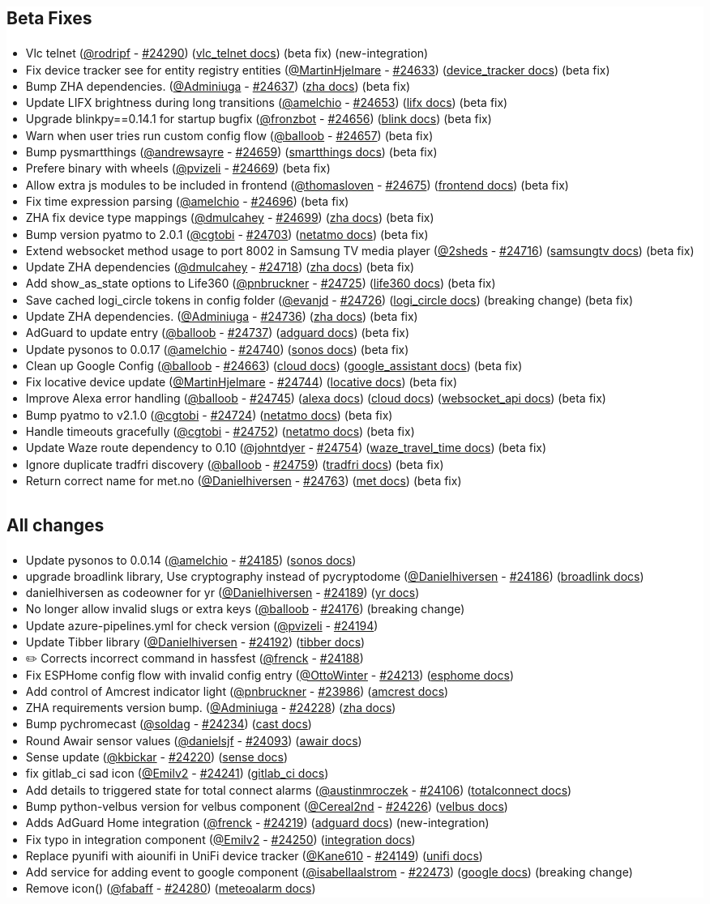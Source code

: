 ## Beta Fixes

- Vlc telnet ([@rodripf] - [#24290]) ([vlc_telnet docs]) (beta fix) (new-integration)
- Fix device tracker see for entity registry entities ([@MartinHjelmare] - [#24633]) ([device_tracker docs]) (beta fix)
- Bump ZHA dependencies. ([@Adminiuga] - [#24637]) ([zha docs]) (beta fix)
- Update LIFX brightness during long transitions ([@amelchio] - [#24653]) ([lifx docs]) (beta fix)
- Upgrade blinkpy==0.14.1 for startup bugfix ([@fronzbot] - [#24656]) ([blink docs]) (beta fix)
- Warn when user tries run custom config flow ([@balloob] - [#24657]) (beta fix)
- Bump pysmartthings ([@andrewsayre] - [#24659]) ([smartthings docs]) (beta fix)
- Prefere binary with wheels ([@pvizeli] - [#24669]) (beta fix)
- Allow extra js modules to be included in frontend ([@thomasloven] - [#24675]) ([frontend docs]) (beta fix)
- Fix time expression parsing ([@amelchio] - [#24696]) (beta fix)
- ZHA fix device type mappings ([@dmulcahey] - [#24699]) ([zha docs]) (beta fix)
- Bump version pyatmo to 2.0.1 ([@cgtobi] - [#24703]) ([netatmo docs]) (beta fix)
- Extend websocket method usage to port 8002 in Samsung TV media player ([@2sheds] - [#24716]) ([samsungtv docs]) (beta fix)
- Update ZHA dependencies ([@dmulcahey] - [#24718]) ([zha docs]) (beta fix)
- Add show_as_state options to Life360 ([@pnbruckner] - [#24725]) ([life360 docs]) (beta fix)
- Save cached logi_circle tokens in config folder ([@evanjd] - [#24726]) ([logi_circle docs]) (breaking change) (beta fix)
- Update ZHA dependencies. ([@Adminiuga] - [#24736]) ([zha docs]) (beta fix)
- AdGuard to update entry ([@balloob] - [#24737]) ([adguard docs]) (beta fix)
- Update pysonos to 0.0.17 ([@amelchio] - [#24740]) ([sonos docs]) (beta fix)
- Clean up Google Config ([@balloob] - [#24663]) ([cloud docs]) ([google_assistant docs]) (beta fix)
- Fix locative device update ([@MartinHjelmare] - [#24744]) ([locative docs]) (beta fix)
- Improve Alexa error handling ([@balloob] - [#24745]) ([alexa docs]) ([cloud docs]) ([websocket_api docs]) (beta fix)
- Bump pyatmo to v2.1.0 ([@cgtobi] - [#24724]) ([netatmo docs]) (beta fix)
- Handle timeouts gracefully ([@cgtobi] - [#24752]) ([netatmo docs]) (beta fix)
- Update Waze route dependency to 0.10 ([@johntdyer] - [#24754]) ([waze_travel_time docs]) (beta fix)
- Ignore duplicate tradfri discovery ([@balloob] - [#24759]) ([tradfri docs]) (beta fix)
- Return correct name for met.no ([@Danielhiversen] - [#24763]) ([met docs]) (beta fix)

## All changes

- Update pysonos to 0.0.14 ([@amelchio] - [#24185]) ([sonos docs])
- upgrade broadlink library, Use cryptography instead of pycryptodome ([@Danielhiversen] - [#24186]) ([broadlink docs])
- danielhiversen as codeowner for yr ([@Danielhiversen] - [#24189]) ([yr docs])
- No longer allow invalid slugs or extra keys ([@balloob] - [#24176]) (breaking change)
- Update azure-pipelines.yml for check version ([@pvizeli] - [#24194])
- Update Tibber library ([@Danielhiversen] - [#24192]) ([tibber docs])
- :pencil2: Corrects incorrect command in hassfest ([@frenck] - [#24188])
- Fix ESPHome config flow with invalid config entry ([@OttoWinter] - [#24213]) ([esphome docs])
- Add control of Amcrest indicator light ([@pnbruckner] - [#23986]) ([amcrest docs])
- ZHA requirements version bump. ([@Adminiuga] - [#24228]) ([zha docs])
- Bump pychromecast ([@soldag] - [#24234]) ([cast docs])
- Round Awair sensor values ([@danielsjf] - [#24093]) ([awair docs])
- Sense update ([@kbickar] - [#24220]) ([sense docs])
- fix gitlab_ci sad icon ([@Emilv2] - [#24241]) ([gitlab_ci docs])
- Add details to triggered state for total connect alarms ([@austinmroczek] - [#24106]) ([totalconnect docs])
- Bump python-velbus version for velbus component ([@Cereal2nd] - [#24226]) ([velbus docs])
- Adds AdGuard Home integration ([@frenck] - [#24219]) ([adguard docs]) (new-integration)
- Fix typo in integration component ([@Emilv2] - [#24250]) ([integration docs])
- Replace pyunifi with aiounifi in UniFi device tracker ([@Kane610] - [#24149]) ([unifi docs])
- Add service for adding event to google component ([@isabellaalstrom] - [#22473]) ([google docs]) (breaking change)
- Remove icon() ([@fabaff] - [#24280]) ([meteoalarm docs])

[#24777]: https://github.com/home-assistant/home-assistant/pull/24777
[#24781]: https://github.com/home-assistant/home-assistant/pull/24781
[#24785]: https://github.com/home-assistant/home-assistant/pull/24785
[@balloob]: https://github.com/balloob
[@pnbruckner]: https://github.com/pnbruckner
[@w1ll1am23]: https://github.com/w1ll1am23
[cloud docs]: /components/cloud/
[life360 docs]: /components/life360/
[wink docs]: /components/wink/
[#24788]: https://github.com/home-assistant/home-assistant/pull/24788
[#24800]: https://github.com/home-assistant/home-assistant/pull/24800
[#24801]: https://github.com/home-assistant/home-assistant/pull/24801
[#24802]: https://github.com/home-assistant/home-assistant/pull/24802
[#24805]: https://github.com/home-assistant/home-assistant/pull/24805
[#24827]: https://github.com/home-assistant/home-assistant/pull/24827
[@balloob]: https://github.com/balloob
[@cgtobi]: https://github.com/cgtobi
[@dmulcahey]: https://github.com/dmulcahey
[@pnbruckner]: https://github.com/pnbruckner
[@pvizeli]: https://github.com/pvizeli
[google_assistant docs]: /components/google_assistant/
[life360 docs]: /components/life360/
[netatmo docs]: /components/netatmo/
[script docs]: /components/script/
[zha docs]: /components/zha/
[#24835]: https://github.com/home-assistant/home-assistant/pull/24835
[@balloob]: https://github.com/balloob
[cloud docs]: /components/cloud/
[#24671]: https://github.com/home-assistant/home-assistant/pull/24671
[#24838]: https://github.com/home-assistant/home-assistant/pull/24838
[@balloob]: https://github.com/balloob
[@zewelor]: https://github.com/zewelor
[alexa docs]: /components/alexa/
[cloud docs]: /components/cloud/
[yeelight docs]: /components/yeelight/
[#19548]: https://github.com/home-assistant/home-assistant/pull/19548
[#21110]: https://github.com/home-assistant/home-assistant/pull/21110
[#21205]: https://github.com/home-assistant/home-assistant/pull/21205
[#21491]: https://github.com/home-assistant/home-assistant/pull/21491
[#22428]: https://github.com/home-assistant/home-assistant/pull/22428
[#22457]: https://github.com/home-assistant/home-assistant/pull/22457
[#22461]: https://github.com/home-assistant/home-assistant/pull/22461
[#22469]: https://github.com/home-assistant/home-assistant/pull/22469
[#22473]: https://github.com/home-assistant/home-assistant/pull/22473
[#22547]: https://github.com/home-assistant/home-assistant/pull/22547
[#22612]: https://github.com/home-assistant/home-assistant/pull/22612
[#22618]: https://github.com/home-assistant/home-assistant/pull/22618
[#22641]: https://github.com/home-assistant/home-assistant/pull/22641
[#23101]: https://github.com/home-assistant/home-assistant/pull/23101
[#23128]: https://github.com/home-assistant/home-assistant/pull/23128
[#23198]: https://github.com/home-assistant/home-assistant/pull/23198
[#23257]: https://github.com/home-assistant/home-assistant/pull/23257
[#23300]: https://github.com/home-assistant/home-assistant/pull/23300
[#23358]: https://github.com/home-assistant/home-assistant/pull/23358
[#23477]: https://github.com/home-assistant/home-assistant/pull/23477
[#23629]: https://github.com/home-assistant/home-assistant/pull/23629
[#23726]: https://github.com/home-assistant/home-assistant/pull/23726
[#23727]: https://github.com/home-assistant/home-assistant/pull/23727
[#23812]: https://github.com/home-assistant/home-assistant/pull/23812
[#23888]: https://github.com/home-assistant/home-assistant/pull/23888
[#23986]: https://github.com/home-assistant/home-assistant/pull/23986
[#23996]: https://github.com/home-assistant/home-assistant/pull/23996
[#24032]: https://github.com/home-assistant/home-assistant/pull/24032
[#24044]: https://github.com/home-assistant/home-assistant/pull/24044
[#24093]: https://github.com/home-assistant/home-assistant/pull/24093
[#24101]: https://github.com/home-assistant/home-assistant/pull/24101
[#24106]: https://github.com/home-assistant/home-assistant/pull/24106
[#24149]: https://github.com/home-assistant/home-assistant/pull/24149
[#24176]: https://github.com/home-assistant/home-assistant/pull/24176
[#24185]: https://github.com/home-assistant/home-assistant/pull/24185
[#24186]: https://github.com/home-assistant/home-assistant/pull/24186
[#24188]: https://github.com/home-assistant/home-assistant/pull/24188
[#24189]: https://github.com/home-assistant/home-assistant/pull/24189
[#24190]: https://github.com/home-assistant/home-assistant/pull/24190
[#24192]: https://github.com/home-assistant/home-assistant/pull/24192
[#24194]: https://github.com/home-assistant/home-assistant/pull/24194
[#24213]: https://github.com/home-assistant/home-assistant/pull/24213
[#24219]: https://github.com/home-assistant/home-assistant/pull/24219
[#24220]: https://github.com/home-assistant/home-assistant/pull/24220
[#24226]: https://github.com/home-assistant/home-assistant/pull/24226
[#24227]: https://github.com/home-assistant/home-assistant/pull/24227
[#24228]: https://github.com/home-assistant/home-assistant/pull/24228
[#24234]: https://github.com/home-assistant/home-assistant/pull/24234
[#24241]: https://github.com/home-assistant/home-assistant/pull/24241
[#24242]: https://github.com/home-assistant/home-assistant/pull/24242
[#24250]: https://github.com/home-assistant/home-assistant/pull/24250
[#24258]: https://github.com/home-assistant/home-assistant/pull/24258
[#24259]: https://github.com/home-assistant/home-assistant/pull/24259
[#24260]: https://github.com/home-assistant/home-assistant/pull/24260
[#24262]: https://github.com/home-assistant/home-assistant/pull/24262
[#24263]: https://github.com/home-assistant/home-assistant/pull/24263
[#24277]: https://github.com/home-assistant/home-assistant/pull/24277
[#24279]: https://github.com/home-assistant/home-assistant/pull/24279
[#24280]: https://github.com/home-assistant/home-assistant/pull/24280
[#24289]: https://github.com/home-assistant/home-assistant/pull/24289
[#24290]: https://github.com/home-assistant/home-assistant/pull/24290
[#24294]: https://github.com/home-assistant/home-assistant/pull/24294
[#24301]: https://github.com/home-assistant/home-assistant/pull/24301
[#24304]: https://github.com/home-assistant/home-assistant/pull/24304
[#24307]: https://github.com/home-assistant/home-assistant/pull/24307
[#24308]: https://github.com/home-assistant/home-assistant/pull/24308
[#24311]: https://github.com/home-assistant/home-assistant/pull/24311
[#24315]: https://github.com/home-assistant/home-assistant/pull/24315
[#24316]: https://github.com/home-assistant/home-assistant/pull/24316
[#24319]: https://github.com/home-assistant/home-assistant/pull/24319
[#24322]: https://github.com/home-assistant/home-assistant/pull/24322
[#24323]: https://github.com/home-assistant/home-assistant/pull/24323
[#24324]: https://github.com/home-assistant/home-assistant/pull/24324
[#24326]: https://github.com/home-assistant/home-assistant/pull/24326
[#24328]: https://github.com/home-assistant/home-assistant/pull/24328
[#24329]: https://github.com/home-assistant/home-assistant/pull/24329
[#24330]: https://github.com/home-assistant/home-assistant/pull/24330
[#24333]: https://github.com/home-assistant/home-assistant/pull/24333
[#24334]: https://github.com/home-assistant/home-assistant/pull/24334
[#24336]: https://github.com/home-assistant/home-assistant/pull/24336
[#24344]: https://github.com/home-assistant/home-assistant/pull/24344
[#24347]: https://github.com/home-assistant/home-assistant/pull/24347
[#24350]: https://github.com/home-assistant/home-assistant/pull/24350
[#24355]: https://github.com/home-assistant/home-assistant/pull/24355
[#24356]: https://github.com/home-assistant/home-assistant/pull/24356
[#24358]: https://github.com/home-assistant/home-assistant/pull/24358
[#24360]: https://github.com/home-assistant/home-assistant/pull/24360
[#24368]: https://github.com/home-assistant/home-assistant/pull/24368
[#24370]: https://github.com/home-assistant/home-assistant/pull/24370
[#24371]: https://github.com/home-assistant/home-assistant/pull/24371
[#24373]: https://github.com/home-assistant/home-assistant/pull/24373
[#24374]: https://github.com/home-assistant/home-assistant/pull/24374
[#24375]: https://github.com/home-assistant/home-assistant/pull/24375
[#24377]: https://github.com/home-assistant/home-assistant/pull/24377
[#24394]: https://github.com/home-assistant/home-assistant/pull/24394
[#24399]: https://github.com/home-assistant/home-assistant/pull/24399
[#24400]: https://github.com/home-assistant/home-assistant/pull/24400
[#24402]: https://github.com/home-assistant/home-assistant/pull/24402
[#24406]: https://github.com/home-assistant/home-assistant/pull/24406
[#24423]: https://github.com/home-assistant/home-assistant/pull/24423
[#24424]: https://github.com/home-assistant/home-assistant/pull/24424
[#24429]: https://github.com/home-assistant/home-assistant/pull/24429
[#24438]: https://github.com/home-assistant/home-assistant/pull/24438
[#24439]: https://github.com/home-assistant/home-assistant/pull/24439
[#24448]: https://github.com/home-assistant/home-assistant/pull/24448
[#24449]: https://github.com/home-assistant/home-assistant/pull/24449
[#24450]: https://github.com/home-assistant/home-assistant/pull/24450
[#24455]: https://github.com/home-assistant/home-assistant/pull/24455
[#24459]: https://github.com/home-assistant/home-assistant/pull/24459
[#24460]: https://github.com/home-assistant/home-assistant/pull/24460
[#24468]: https://github.com/home-assistant/home-assistant/pull/24468
[#24469]: https://github.com/home-assistant/home-assistant/pull/24469
[#24470]: https://github.com/home-assistant/home-assistant/pull/24470
[#24473]: https://github.com/home-assistant/home-assistant/pull/24473
[#24477]: https://github.com/home-assistant/home-assistant/pull/24477
[#24485]: https://github.com/home-assistant/home-assistant/pull/24485
[#24486]: https://github.com/home-assistant/home-assistant/pull/24486
[#24488]: https://github.com/home-assistant/home-assistant/pull/24488
[#24497]: https://github.com/home-assistant/home-assistant/pull/24497
[#24504]: https://github.com/home-assistant/home-assistant/pull/24504
[#24505]: https://github.com/home-assistant/home-assistant/pull/24505
[#24507]: https://github.com/home-assistant/home-assistant/pull/24507
[#24508]: https://github.com/home-assistant/home-assistant/pull/24508
[#24514]: https://github.com/home-assistant/home-assistant/pull/24514
[#24515]: https://github.com/home-assistant/home-assistant/pull/24515
[#24518]: https://github.com/home-assistant/home-assistant/pull/24518
[#24522]: https://github.com/home-assistant/home-assistant/pull/24522
[#24525]: https://github.com/home-assistant/home-assistant/pull/24525
[#24527]: https://github.com/home-assistant/home-assistant/pull/24527
[#24528]: https://github.com/home-assistant/home-assistant/pull/24528
[#24529]: https://github.com/home-assistant/home-assistant/pull/24529
[#24531]: https://github.com/home-assistant/home-assistant/pull/24531
[#24535]: https://github.com/home-assistant/home-assistant/pull/24535
[#24536]: https://github.com/home-assistant/home-assistant/pull/24536
[#24540]: https://github.com/home-assistant/home-assistant/pull/24540
[#24541]: https://github.com/home-assistant/home-assistant/pull/24541
[#24542]: https://github.com/home-assistant/home-assistant/pull/24542
[#24544]: https://github.com/home-assistant/home-assistant/pull/24544
[#24546]: https://github.com/home-assistant/home-assistant/pull/24546
[#24548]: https://github.com/home-assistant/home-assistant/pull/24548
[#24553]: https://github.com/home-assistant/home-assistant/pull/24553
[#24558]: https://github.com/home-assistant/home-assistant/pull/24558
[#24559]: https://github.com/home-assistant/home-assistant/pull/24559
[#24562]: https://github.com/home-assistant/home-assistant/pull/24562
[#24564]: https://github.com/home-assistant/home-assistant/pull/24564
[#24565]: https://github.com/home-assistant/home-assistant/pull/24565
[#24575]: https://github.com/home-assistant/home-assistant/pull/24575
[#24576]: https://github.com/home-assistant/home-assistant/pull/24576
[#24580]: https://github.com/home-assistant/home-assistant/pull/24580
[#24582]: https://github.com/home-assistant/home-assistant/pull/24582
[#24586]: https://github.com/home-assistant/home-assistant/pull/24586
[#24587]: https://github.com/home-assistant/home-assistant/pull/24587
[#24589]: https://github.com/home-assistant/home-assistant/pull/24589
[#24593]: https://github.com/home-assistant/home-assistant/pull/24593
[#24594]: https://github.com/home-assistant/home-assistant/pull/24594
[#24595]: https://github.com/home-assistant/home-assistant/pull/24595
[#24607]: https://github.com/home-assistant/home-assistant/pull/24607
[#24608]: https://github.com/home-assistant/home-assistant/pull/24608
[#24609]: https://github.com/home-assistant/home-assistant/pull/24609
[#24620]: https://github.com/home-assistant/home-assistant/pull/24620
[#24622]: https://github.com/home-assistant/home-assistant/pull/24622
[#24624]: https://github.com/home-assistant/home-assistant/pull/24624
[#24627]: https://github.com/home-assistant/home-assistant/pull/24627
[#24633]: https://github.com/home-assistant/home-assistant/pull/24633
[#24637]: https://github.com/home-assistant/home-assistant/pull/24637
[#24653]: https://github.com/home-assistant/home-assistant/pull/24653
[#24656]: https://github.com/home-assistant/home-assistant/pull/24656
[#24657]: https://github.com/home-assistant/home-assistant/pull/24657
[#24659]: https://github.com/home-assistant/home-assistant/pull/24659
[#24663]: https://github.com/home-assistant/home-assistant/pull/24663
[#24669]: https://github.com/home-assistant/home-assistant/pull/24669
[#24675]: https://github.com/home-assistant/home-assistant/pull/24675
[#24696]: https://github.com/home-assistant/home-assistant/pull/24696
[#24699]: https://github.com/home-assistant/home-assistant/pull/24699
[#24703]: https://github.com/home-assistant/home-assistant/pull/24703
[#24716]: https://github.com/home-assistant/home-assistant/pull/24716
[#24718]: https://github.com/home-assistant/home-assistant/pull/24718
[#24724]: https://github.com/home-assistant/home-assistant/pull/24724
[#24725]: https://github.com/home-assistant/home-assistant/pull/24725
[#24726]: https://github.com/home-assistant/home-assistant/pull/24726
[#24736]: https://github.com/home-assistant/home-assistant/pull/24736
[#24737]: https://github.com/home-assistant/home-assistant/pull/24737
[#24740]: https://github.com/home-assistant/home-assistant/pull/24740
[#24744]: https://github.com/home-assistant/home-assistant/pull/24744
[#24745]: https://github.com/home-assistant/home-assistant/pull/24745
[#24752]: https://github.com/home-assistant/home-assistant/pull/24752
[#24754]: https://github.com/home-assistant/home-assistant/pull/24754
[#24759]: https://github.com/home-assistant/home-assistant/pull/24759
[#24763]: https://github.com/home-assistant/home-assistant/pull/24763
[@2sheds]: https://github.com/2sheds
[@Adminiuga]: https://github.com/Adminiuga
[@BackSlasher]: https://github.com/BackSlasher
[@Cereal2nd]: https://github.com/Cereal2nd
[@Cyr-ius]: https://github.com/Cyr-ius
[@Danielhiversen]: https://github.com/Danielhiversen
[@Emilv2]: https://github.com/Emilv2
[@GoNzCiD]: https://github.com/GoNzCiD
[@GuyKh]: https://github.com/GuyKh
[@JeffLIrion]: https://github.com/JeffLIrion
[@JohNan]: https://github.com/JohNan
[@JumpMaster]: https://github.com/JumpMaster
[@Kane610]: https://github.com/Kane610
[@Klikini]: https://github.com/Klikini
[@MartinHjelmare]: https://github.com/MartinHjelmare
[@OttoWinter]: https://github.com/OttoWinter
[@Petro31]: https://github.com/Petro31
[@PhilRW]: https://github.com/PhilRW
[@Quentame]: https://github.com/Quentame
[@SukramJ]: https://github.com/SukramJ
[@Swamp-Ig]: https://github.com/Swamp-Ig
[@TomerFi]: https://github.com/TomerFi
[@aequitas]: https://github.com/aequitas
[@alengwenus]: https://github.com/alengwenus
[@amelchio]: https://github.com/amelchio
[@andre-richter]: https://github.com/andre-richter
[@andrewsayre]: https://github.com/andrewsayre
[@austinmroczek]: https://github.com/austinmroczek
[@bachya]: https://github.com/bachya
[@balloob]: https://github.com/balloob
[@bendews]: https://github.com/bendews
[@bieniu]: https://github.com/bieniu
[@brandond]: https://github.com/brandond
[@cgtobi]: https://github.com/cgtobi
[@cliffordwhansen]: https://github.com/cliffordwhansen
[@cpopp]: https://github.com/cpopp
[@danielkucera]: https://github.com/danielkucera
[@danielperna84]: https://github.com/danielperna84
[@danielsjf]: https://github.com/danielsjf
[@davidbb]: https://github.com/davidbb
[@dmulcahey]: https://github.com/dmulcahey
[@drobtravels]: https://github.com/drobtravels
[@emontnemery]: https://github.com/emontnemery
[@escoand]: https://github.com/escoand
[@evanjd]: https://github.com/evanjd
[@exxamalte]: https://github.com/exxamalte
[@fabaff]: https://github.com/fabaff
[@felipediel]: https://github.com/felipediel
[@foxel]: https://github.com/foxel
[@frenck]: https://github.com/frenck
[@fronzbot]: https://github.com/fronzbot
[@gibman]: https://github.com/gibman
[@gonzalezcalleja]: https://github.com/gonzalezcalleja
[@isabellaalstrom]: https://github.com/isabellaalstrom
[@jjlawren]: https://github.com/jjlawren
[@jkeljo]: https://github.com/jkeljo
[@johntdyer]: https://github.com/johntdyer
[@jurriaan]: https://github.com/jurriaan
[@jwater7]: https://github.com/jwater7
[@kbickar]: https://github.com/kbickar
[@kellerza]: https://github.com/kellerza
[@ktnrg45]: https://github.com/ktnrg45
[@kvanhoorn]: https://github.com/kvanhoorn
[@lufton]: https://github.com/lufton
[@lundan]: https://github.com/lundan
[@mafrosis]: https://github.com/mafrosis
[@majuss]: https://github.com/majuss
[@michaeldavie]: https://github.com/michaeldavie
[@mzdrale]: https://github.com/mzdrale
[@oncleben31]: https://github.com/oncleben31
[@pnbruckner]: https://github.com/pnbruckner
[@presslab-us]: https://github.com/presslab-us
[@pvizeli]: https://github.com/pvizeli
[@reinder83]: https://github.com/reinder83
[@robbiet480]: https://github.com/robbiet480
[@rodripf]: https://github.com/rodripf
[@rolfberkenbosch]: https://github.com/rolfberkenbosch
[@scarface-4711]: https://github.com/scarface-4711
[@scop]: https://github.com/scop
[@soldag]: https://github.com/soldag
[@syssi]: https://github.com/syssi
[@tetienne]: https://github.com/tetienne
[@thomasloven]: https://github.com/thomasloven
[@ties]: https://github.com/ties
[@tommasomarchionni]: https://github.com/tommasomarchionni
[@tommyjlong]: https://github.com/tommyjlong
[@torarnv]: https://github.com/torarnv
[@victorcerutti]: https://github.com/victorcerutti
[@z0mbieprocess]: https://github.com/z0mbieprocess
[@zewelor]: https://github.com/zewelor
[@zxdavb]: https://github.com/zxdavb
[adguard docs]: /components/adguard/
[aftership docs]: /components/aftership/
[alexa docs]: /components/alexa/
[ambiclimate docs]: /components/ambiclimate/
[ambient_station docs]: /components/ambient_station/
[amcrest docs]: /components/amcrest/
[androidtv docs]: /components/androidtv/
[aprs docs]: /components/aprs/
[asuswrt docs]: /components/asuswrt/
[automation docs]: /components/automation/
[awair docs]: /components/awair/
[blink docs]: /components/blink/
[broadlink docs]: /components/broadlink/
[buienradar docs]: /components/buienradar/
[cast docs]: /components/cast/
[cloud docs]: /components/cloud/
[cover docs]: /components/cover/
[ddwrt docs]: /components/ddwrt/
[deconz docs]: /components/deconz/
[default_config docs]: /components/default_config/
[deluge docs]: /components/deluge/
[demo docs]: /components/demo/
[denonavr docs]: /components/denonavr/
[device_tracker docs]: /components/device_tracker/
[discord docs]: /components/discord/
[discovery docs]: /components/discovery/
[dlib_face_identify docs]: /components/dlib_face_identify/
[ebusd docs]: /components/ebusd/
[elv docs]: /components/switch.pca/
[environment_canada docs]: /components/environment_canada/
[esphome docs]: /components/esphome/
[frontend docs]: /components/frontend/
[geniushub docs]: /components/geniushub/
[gitlab_ci docs]: /components/gitlab_ci/
[glances docs]: /components/glances/
[google docs]: /components/google_translate/
[google_assistant docs]: /components/google_assistant/
[google_cloud docs]: /components/google_cloud/
[heos docs]: /components/heos/
[homeassistant docs]: /components/homeassistant/
[homematic docs]: /components/homematic/
[homematicip_cloud docs]: /components/homematicip_cloud/
[honeywell docs]: /components/honeywell/
[hue docs]: /components/hue/
[incomfort docs]: /components/incomfort/
[integration docs]: /components/integration/
[itunes docs]: /components/itunes/
[keenetic_ndms2 docs]: /components/keenetic_ndms2/
[lcn docs]: /components/lcn/
[life360 docs]: /components/life360/
[lifx docs]: /components/lifx/
[light docs]: /components/light/
[linky docs]: /components/linky/
[locative docs]: /components/locative/
[logi_circle docs]: /components/logi_circle/
[manual docs]: /components/manual/
[manual_mqtt docs]: /components/manual_mqtt/
[mastodon docs]: /components/mastodon/
[media_extractor docs]: /components/media_extractor/
[met docs]: /components/met/
[meteo_france docs]: /components/meteo_france/
[meteoalarm docs]: /components/meteoalarm/
[mqtt docs]: /components/mqtt/
[netatmo docs]: /components/netatmo/
[nissan_leaf docs]: /components/nissan_leaf/
[onboarding docs]: /components/onboarding/
[opencv docs]: /components/opencv/
[plaato docs]: /components/plaato/
[ps4 docs]: /components/ps4/
[qld_bushfire docs]: /components/qld_bushfire/
[rainmachine docs]: /components/rainmachine/
[recorder docs]: /components/recorder/
[remote docs]: /components/remote/
[rflink docs]: /components/rflink/
[rtorrent docs]: /components/rtorrent/
[samsungtv docs]: /components/samsungtv/
[sense docs]: /components/sense/
[simplisafe docs]: /components/simplisafe/
[sisyphus docs]: /components/sisyphus/
[sma docs]: /components/sma/
[smartthings docs]: /components/smartthings/
[smarty docs]: /components/smarty/
[solaredge_local docs]: /components/solaredge_local/
[somfy docs]: /components/somfy/
[somfy_mylink docs]: /components/somfy_mylink/
[sonos docs]: /components/sonos/
[streamlabswater docs]: /components/streamlabswater/
[switcher_kis docs]: /components/switcher_kis/
[synologydsm docs]: /components/synologydsm/
[tahoma docs]: /components/tahoma/
[tibber docs]: /components/tibber/
[toon docs]: /components/toon/
[totalconnect docs]: /components/totalconnect/
[traccar docs]: /components/traccar/
[tradfri docs]: /components/tradfri/
[ubee docs]: /components/ubee/
[unifi docs]: /components/unifi/
[velbus docs]: /components/velbus/
[velux docs]: /components/velux/
[vera docs]: /components/vera/
[vlc_telnet docs]: /components/vlc_telnet/
[waze_travel_time docs]: /components/waze_travel_time/
[webostv docs]: /components/webostv/
[websocket_api docs]: /components/websocket_api/
[xiaomi_aqara docs]: /components/xiaomi_aqara/
[yeelight docs]: /components/yeelight/
[yr docs]: /components/yr/
[zha docs]: /components/zha/
[zwave docs]: /components/zwave/